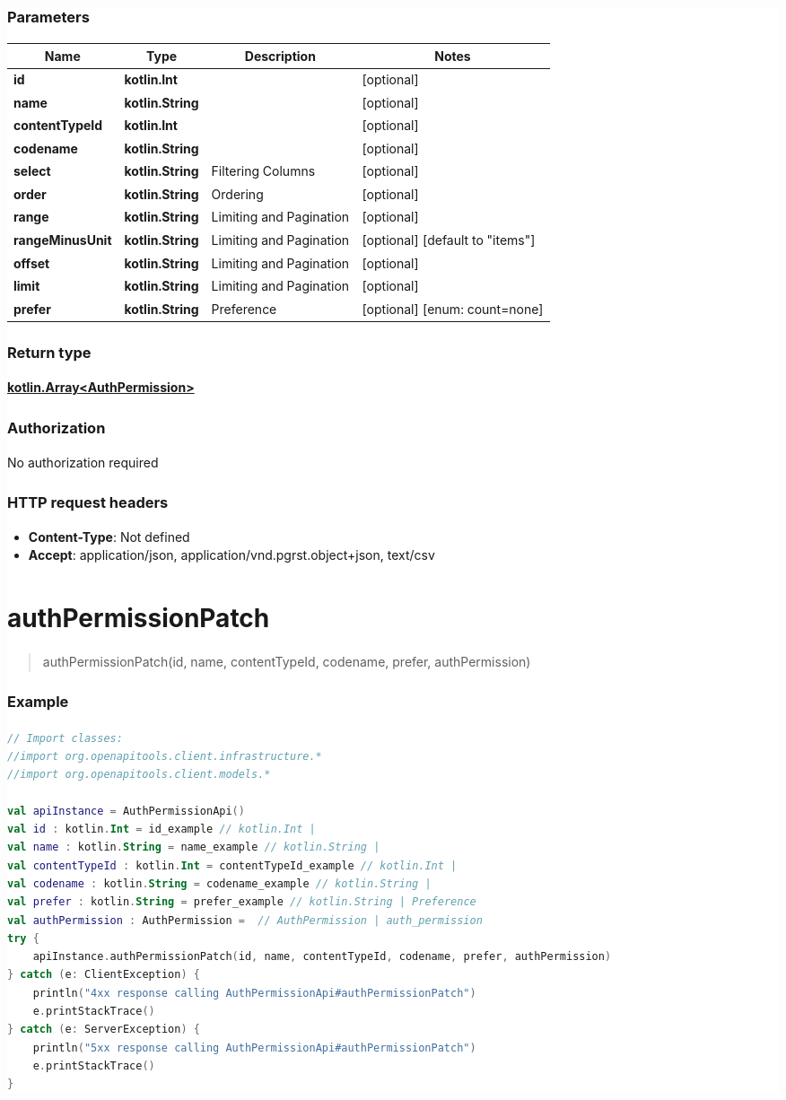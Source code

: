 ### Parameters

Name | Type | Description  | Notes
------------- | ------------- | ------------- | -------------
 **id** | **kotlin.Int**|  | [optional]
 **name** | **kotlin.String**|  | [optional]
 **contentTypeId** | **kotlin.Int**|  | [optional]
 **codename** | **kotlin.String**|  | [optional]
 **select** | **kotlin.String**| Filtering Columns | [optional]
 **order** | **kotlin.String**| Ordering | [optional]
 **range** | **kotlin.String**| Limiting and Pagination | [optional]
 **rangeMinusUnit** | **kotlin.String**| Limiting and Pagination | [optional] [default to &quot;items&quot;]
 **offset** | **kotlin.String**| Limiting and Pagination | [optional]
 **limit** | **kotlin.String**| Limiting and Pagination | [optional]
 **prefer** | **kotlin.String**| Preference | [optional] [enum: count=none]

### Return type

[**kotlin.Array&lt;AuthPermission&gt;**](AuthPermission.md)

### Authorization

No authorization required

### HTTP request headers

 - **Content-Type**: Not defined
 - **Accept**: application/json, application/vnd.pgrst.object+json, text/csv

<a name="authPermissionPatch"></a>
# **authPermissionPatch**
> authPermissionPatch(id, name, contentTypeId, codename, prefer, authPermission)



### Example
```kotlin
// Import classes:
//import org.openapitools.client.infrastructure.*
//import org.openapitools.client.models.*

val apiInstance = AuthPermissionApi()
val id : kotlin.Int = id_example // kotlin.Int | 
val name : kotlin.String = name_example // kotlin.String | 
val contentTypeId : kotlin.Int = contentTypeId_example // kotlin.Int | 
val codename : kotlin.String = codename_example // kotlin.String | 
val prefer : kotlin.String = prefer_example // kotlin.String | Preference
val authPermission : AuthPermission =  // AuthPermission | auth_permission
try {
    apiInstance.authPermissionPatch(id, name, contentTypeId, codename, prefer, authPermission)
} catch (e: ClientException) {
    println("4xx response calling AuthPermissionApi#authPermissionPatch")
    e.printStackTrace()
} catch (e: ServerException) {
    println("5xx response calling AuthPermissionApi#authPermissionPatch")
    e.printStackTrace()
}
```

